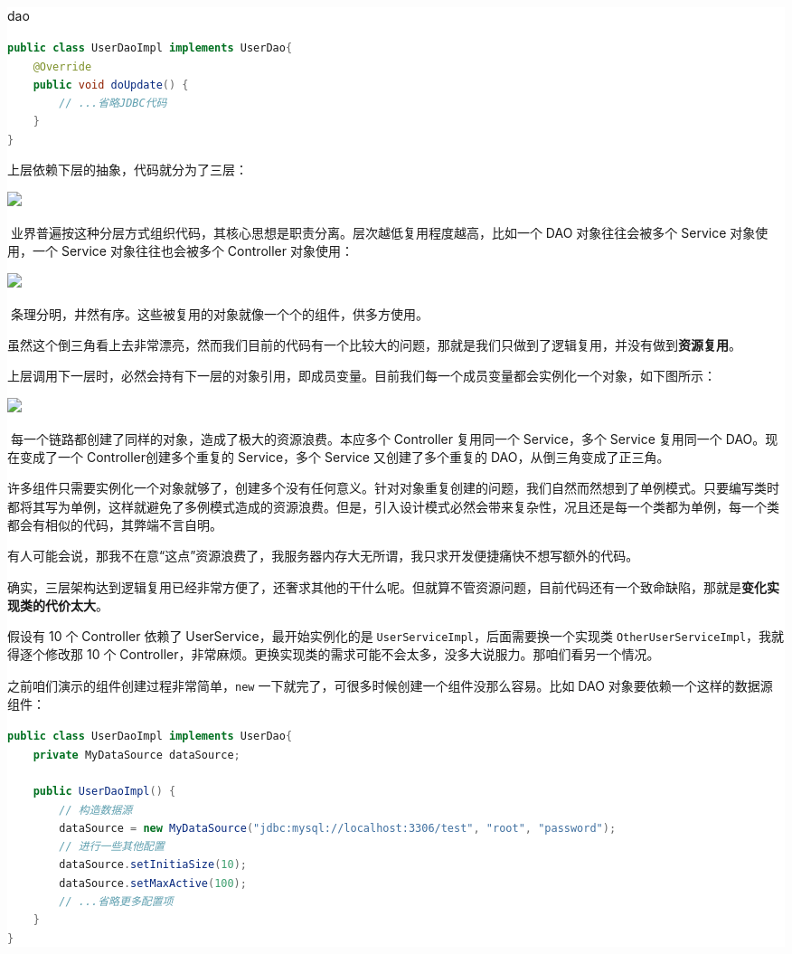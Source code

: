 dao

```java
public class UserDaoImpl implements UserDao{
    @Override
    public void doUpdate() {
        // ...省略JDBC代码
    }
}
```


上层依赖下层的抽象，代码就分为了三层：

![](https://img2020.cnblogs.com/blog/2138872/202104/2138872-20210402072803163-795507344.png)

 业界普遍按这种分层方式组织代码，其核心思想是职责分离。层次越低复用程度越高，比如一个 DAO 对象往往会被多个 Service 对象使用，一个 Service 对象往往也会被多个 Controller 对象使用：

![](https://img2020.cnblogs.com/blog/2138872/202104/2138872-20210402072845912-1001596586.png)

 条理分明，井然有序。这些被复用的对象就像一个个的组件，供多方使用。

虽然这个倒三角看上去非常漂亮，然而我们目前的代码有一个比较大的问题，那就是我们只做到了逻辑复用，并没有做到**资源复用**。

上层调用下一层时，必然会持有下一层的对象引用，即成员变量。目前我们每一个成员变量都会实例化一个对象，如下图所示：

![](https://img2020.cnblogs.com/blog/2138872/202104/2138872-20210402073050130-86191976.png)

 每一个链路都创建了同样的对象，造成了极大的资源浪费。本应多个 Controller 复用同一个 Service，多个 Service 复用同一个 DAO。现在变成了一个 Controller创建多个重复的 Service，多个 Service 又创建了多个重复的 DAO，从倒三角变成了正三角。

许多组件只需要实例化一个对象就够了，创建多个没有任何意义。针对对象重复创建的问题，我们自然而然想到了单例模式。只要编写类时都将其写为单例，这样就避免了多例模式造成的资源浪费。但是，引入设计模式必然会带来复杂性，况且还是每一个类都为单例，每一个类都会有相似的代码，其弊端不言自明。

有人可能会说，那我不在意“这点”资源浪费了，我服务器内存大无所谓，我只求开发便捷痛快不想写额外的代码。

确实，三层架构达到逻辑复用已经非常方便了，还奢求其他的干什么呢。但就算不管资源问题，目前代码还有一个致命缺陷，那就是**变化实现类的代价太大**。

假设有 10 个 Controller 依赖了 UserService，最开始实例化的是 `UserServiceImpl`，后面需要换一个实现类 `OtherUserServiceImpl`，我就得逐个修改那 10 个 Controller，非常麻烦。更换实现类的需求可能不会太多，没多大说服力。那咱们看另一个情况。

之前咱们演示的组件创建过程非常简单，`new` 一下就完了，可很多时候创建一个组件没那么容易。比如 DAO 对象要依赖一个这样的数据源组件：



```java
public class UserDaoImpl implements UserDao{
    private MyDataSource dataSource;

    public UserDaoImpl() {
        // 构造数据源
        dataSource = new MyDataSource("jdbc:mysql://localhost:3306/test", "root", "password");
        // 进行一些其他配置
        dataSource.setInitiaSize(10);
        dataSource.setMaxActive(100);
        // ...省略更多配置项
    }
}
```
